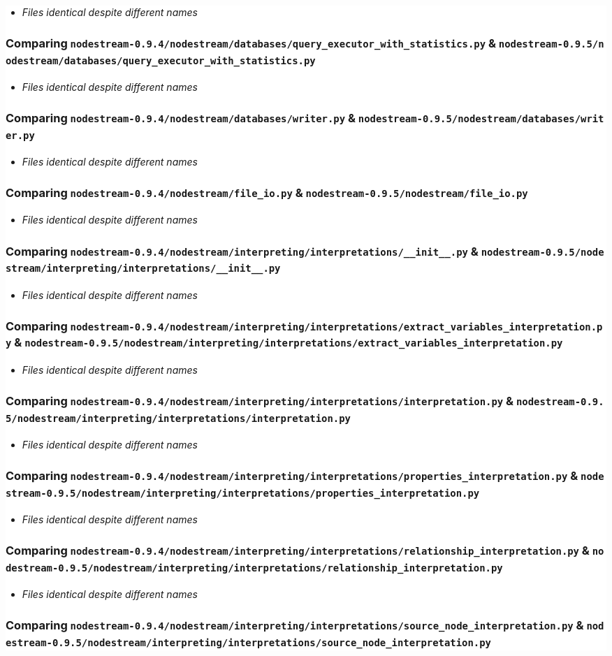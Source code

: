  * *Files identical despite different names*

### Comparing `nodestream-0.9.4/nodestream/databases/query_executor_with_statistics.py` & `nodestream-0.9.5/nodestream/databases/query_executor_with_statistics.py`

 * *Files identical despite different names*

### Comparing `nodestream-0.9.4/nodestream/databases/writer.py` & `nodestream-0.9.5/nodestream/databases/writer.py`

 * *Files identical despite different names*

### Comparing `nodestream-0.9.4/nodestream/file_io.py` & `nodestream-0.9.5/nodestream/file_io.py`

 * *Files identical despite different names*

### Comparing `nodestream-0.9.4/nodestream/interpreting/interpretations/__init__.py` & `nodestream-0.9.5/nodestream/interpreting/interpretations/__init__.py`

 * *Files identical despite different names*

### Comparing `nodestream-0.9.4/nodestream/interpreting/interpretations/extract_variables_interpretation.py` & `nodestream-0.9.5/nodestream/interpreting/interpretations/extract_variables_interpretation.py`

 * *Files identical despite different names*

### Comparing `nodestream-0.9.4/nodestream/interpreting/interpretations/interpretation.py` & `nodestream-0.9.5/nodestream/interpreting/interpretations/interpretation.py`

 * *Files identical despite different names*

### Comparing `nodestream-0.9.4/nodestream/interpreting/interpretations/properties_interpretation.py` & `nodestream-0.9.5/nodestream/interpreting/interpretations/properties_interpretation.py`

 * *Files identical despite different names*

### Comparing `nodestream-0.9.4/nodestream/interpreting/interpretations/relationship_interpretation.py` & `nodestream-0.9.5/nodestream/interpreting/interpretations/relationship_interpretation.py`

 * *Files identical despite different names*

### Comparing `nodestream-0.9.4/nodestream/interpreting/interpretations/source_node_interpretation.py` & `nodestream-0.9.5/nodestream/interpreting/interpretations/source_node_interpretation.py`
